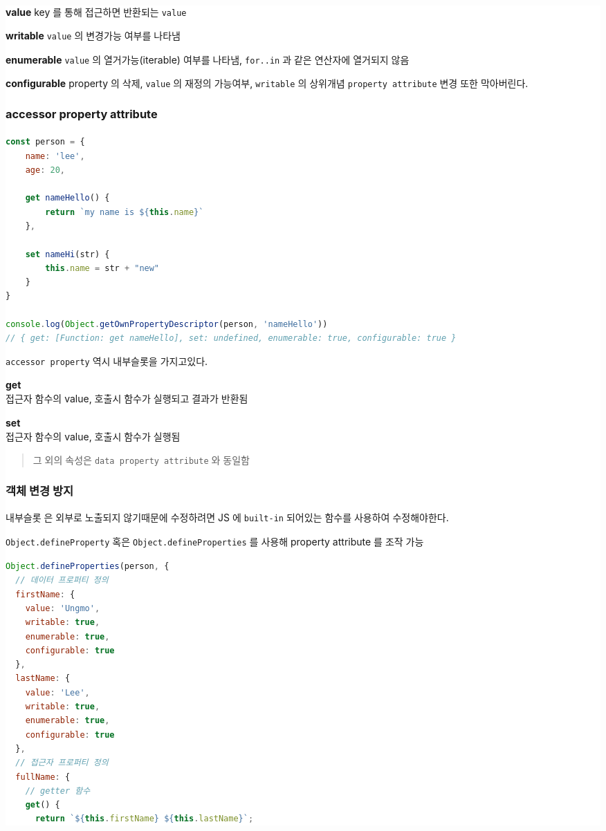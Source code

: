 **value**
key 를 통해 접근하면 반환되는 `value`

**writable**
`value` 의 변경가능 여부를 나타냄

**enumerable**
`value` 의 열거가능(iterable) 여부를 나타냄, `for..in` 과 같은 연산자에 열거되지 않음  

**configurable**
property 의 삭제, `value` 의 재정의 가능여부, `writable` 의 상위개념
`property attribute` 변경 또한 막아버린다.  

### accessor property attribute

```js
const person = {
    name: 'lee',
    age: 20,

    get nameHello() {
        return `my name is ${this.name}`
    },

    set nameHi(str) {
        this.name = str + "new"
    }
}

console.log(Object.getOwnPropertyDescriptor(person, 'nameHello'))
// { get: [Function: get nameHello], set: undefined, enumerable: true, configurable: true }
```

`accessor property` 역시 내부슬롯을 가지고있다.  

**get**  
접근자 함수의 value, 호출시 함수가 실행되고 결과가 반환됨  

**set**  
접근자 함수의 value, 호출시 함수가 실행됨  

> 그 외의 속성은 `data property attribute` 와 동일함

### 객체 변경 방지  

내부슬롯 은 외부로 노출되지 않기때문에 수정하려면 JS 에 `built-in` 되어있는 함수를 사용하여 수정해야한다.  

`Object.defineProperty` 혹은 `Object.defineProperties` 를 사용해 property attribute 를 조작 가능  

```js
Object.defineProperties(person, {
  // 데이터 프로퍼티 정의
  firstName: {
    value: 'Ungmo',
    writable: true,
    enumerable: true,
    configurable: true
  },
  lastName: {
    value: 'Lee',
    writable: true,
    enumerable: true,
    configurable: true
  },
  // 접근자 프로퍼티 정의
  fullName: {
    // getter 함수
    get() {
      return `${this.firstName} ${this.lastName}`;
```

  ['__proto__']: {